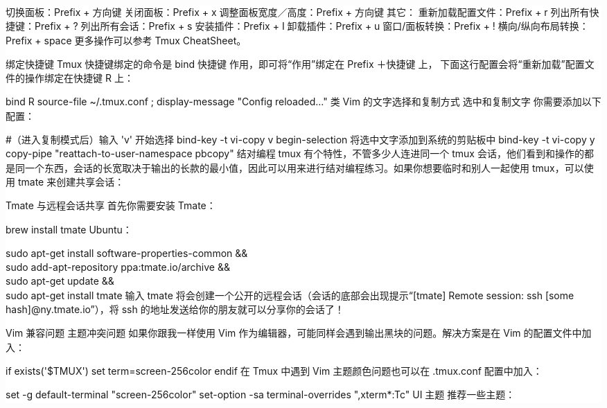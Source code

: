 切换面板：Prefix + 方向键
关闭面板：Prefix + x
调整面板宽度／高度：Prefix + 方向键
其它：
重新加载配置文件：Prefix + r
列出所有快捷键：Prefix + ?
列出所有会话：Prefix + s
安装插件：Prefix + I
卸载插件：Prefix + u
窗口/面板转换：Prefix + !
横向/纵向布局转换：Prefix + space
更多操作可以参考 Tmux CheatSheet。

绑定快捷键
Tmux 快捷键绑定的命令是 bind 快捷键 作用，即可将“作用”绑定在 Prefix ＋快捷键 上， 下面这行配置会将“重新加载”配置文件的操作绑定在快捷键 R 上：

bind R source-file ~/.tmux.conf \; display-message "Config reloaded..."
类 Vim 的文字选择和复制方式
选中和复制文字
你需要添加以下配置：

#（进入复制模式后）输入 'v' 开始选择
bind-key -t vi-copy v begin-selection
 将选中文字添加到系统的剪贴板中
bind-key -t vi-copy y copy-pipe "reattach-to-user-namespace pbcopy"
结对编程
tmux 有个特性，不管多少人连进同一个 tmux 会话，他们看到和操作的都是同一个东西，会话的长宽取决于输出的长款的最小值，因此可以用来进行结对编程练习。如果你想要临时和别人一起使用 tmux，可以使用 tmate 来创建共享会话：

Tmate 与远程会话共享
首先你需要安装 Tmate：

brew install tmate
Ubuntu：

sudo apt-get install software-properties-common && \
sudo add-apt-repository ppa:tmate.io/archive    && \
sudo apt-get update                             && \
sudo apt-get install tmate
输入 tmate 将会创建一个公开的远程会话（会话的底部会出现提示“[tmate] Remote session: ssh [some hash]@ny.tmate.io”），将 ssh 的地址发送给你的朋友就可以分享你的会话了！

Vim 兼容问题
主题冲突问题
如果你跟我一样使用 Vim 作为编辑器，可能同样会遇到输出黑块的问题。解决方案是在 Vim 的配置文件中加入：

if exists('$TMUX')
  set term=screen-256color
endif
在 Tmux 中遇到 Vim 主题颜色问题也可以在 .tmux.conf 配置中加入：

 set -g default-terminal "screen-256color"
set-option -sa terminal-overrides ",xterm*:Tc"
UI 主题
推荐一些主题：
